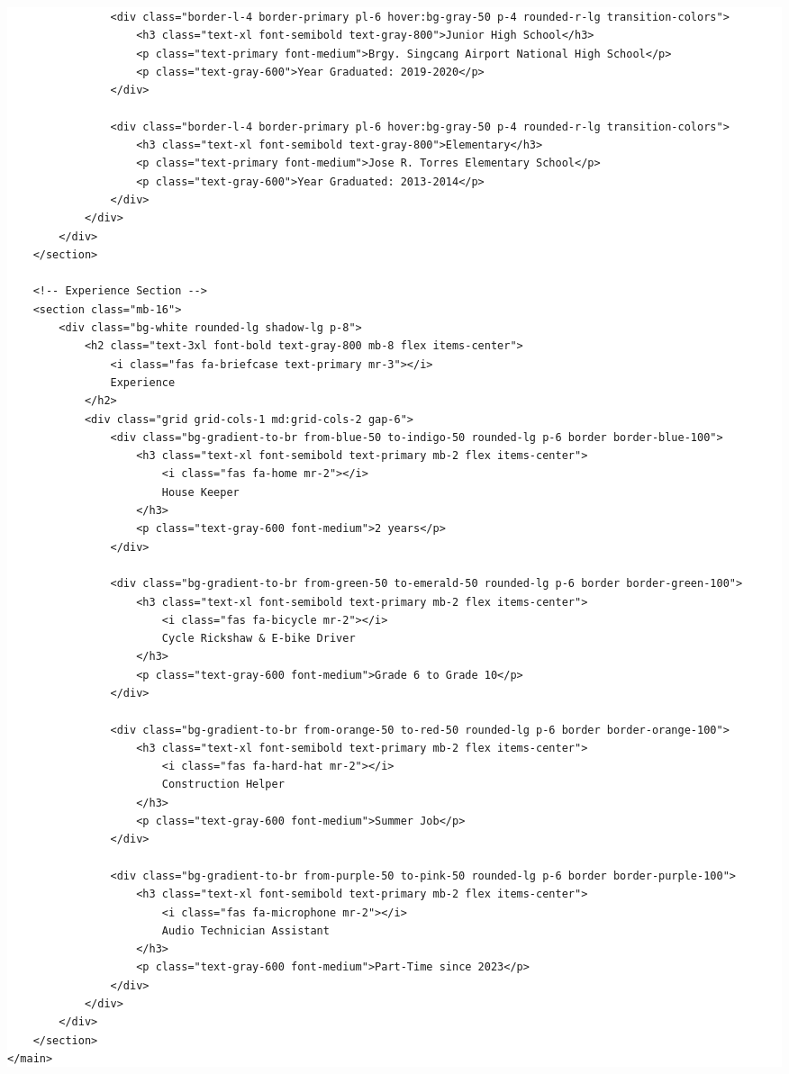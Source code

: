                    <div class="border-l-4 border-primary pl-6 hover:bg-gray-50 p-4 rounded-r-lg transition-colors">
                        <h3 class="text-xl font-semibold text-gray-800">Junior High School</h3>
                        <p class="text-primary font-medium">Brgy. Singcang Airport National High School</p>
                        <p class="text-gray-600">Year Graduated: 2019-2020</p>
                    </div>
                    
                    <div class="border-l-4 border-primary pl-6 hover:bg-gray-50 p-4 rounded-r-lg transition-colors">
                        <h3 class="text-xl font-semibold text-gray-800">Elementary</h3>
                        <p class="text-primary font-medium">Jose R. Torres Elementary School</p>
                        <p class="text-gray-600">Year Graduated: 2013-2014</p>
                    </div>
                </div>
            </div>
        </section>

        <!-- Experience Section -->
        <section class="mb-16">
            <div class="bg-white rounded-lg shadow-lg p-8">
                <h2 class="text-3xl font-bold text-gray-800 mb-8 flex items-center">
                    <i class="fas fa-briefcase text-primary mr-3"></i>
                    Experience
                </h2>
                <div class="grid grid-cols-1 md:grid-cols-2 gap-6">
                    <div class="bg-gradient-to-br from-blue-50 to-indigo-50 rounded-lg p-6 border border-blue-100">
                        <h3 class="text-xl font-semibold text-primary mb-2 flex items-center">
                            <i class="fas fa-home mr-2"></i>
                            House Keeper
                        </h3>
                        <p class="text-gray-600 font-medium">2 years</p>
                    </div>
                    
                    <div class="bg-gradient-to-br from-green-50 to-emerald-50 rounded-lg p-6 border border-green-100">
                        <h3 class="text-xl font-semibold text-primary mb-2 flex items-center">
                            <i class="fas fa-bicycle mr-2"></i>
                            Cycle Rickshaw & E-bike Driver
                        </h3>
                        <p class="text-gray-600 font-medium">Grade 6 to Grade 10</p>
                    </div>
                    
                    <div class="bg-gradient-to-br from-orange-50 to-red-50 rounded-lg p-6 border border-orange-100">
                        <h3 class="text-xl font-semibold text-primary mb-2 flex items-center">
                            <i class="fas fa-hard-hat mr-2"></i>
                            Construction Helper
                        </h3>
                        <p class="text-gray-600 font-medium">Summer Job</p>
                    </div>
                    
                    <div class="bg-gradient-to-br from-purple-50 to-pink-50 rounded-lg p-6 border border-purple-100">
                        <h3 class="text-xl font-semibold text-primary mb-2 flex items-center">
                            <i class="fas fa-microphone mr-2"></i>
                            Audio Technician Assistant
                        </h3>
                        <p class="text-gray-600 font-medium">Part-Time since 2023</p>
                    </div>
                </div>
            </div>
        </section>
    </main>
